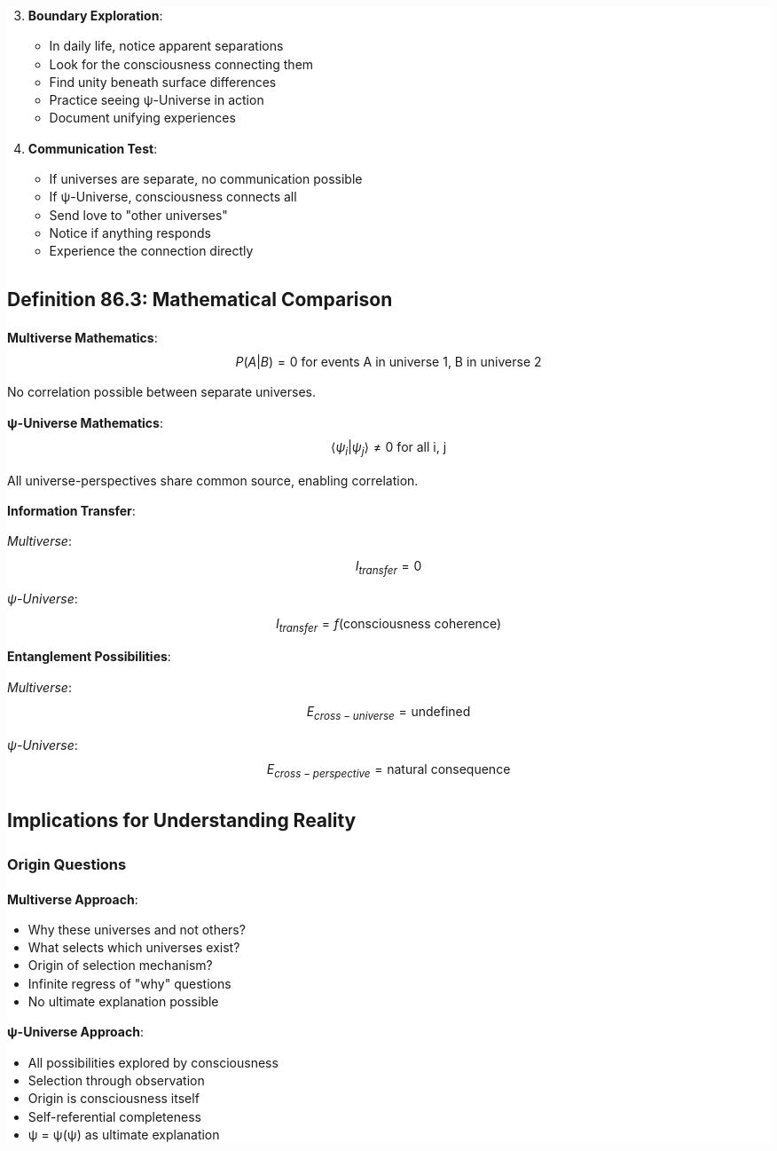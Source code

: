 3. **Boundary Exploration**:
   - In daily life, notice apparent separations
   - Look for the consciousness connecting them
   - Find unity beneath surface differences
   - Practice seeing ψ-Universe in action
   - Document unifying experiences

4. **Communication Test**:
   - If universes are separate, no communication possible
   - If ψ-Universe, consciousness connects all
   - Send love to "other universes"
   - Notice if anything responds
   - Experience the connection directly

## Definition 86.3: Mathematical Comparison

**Multiverse Mathematics**:
$$P(A|B) = 0 \text{ for events A in universe 1, B in universe 2}$$

No correlation possible between separate universes.

**ψ-Universe Mathematics**:
$$\langle\psi_i|\psi_j\rangle \neq 0 \text{ for all i, j}$$

All universe-perspectives share common source, enabling correlation.

**Information Transfer**:

*Multiverse*:
$$I_{transfer} = 0$$

*ψ-Universe*:
$$I_{transfer} = f(\text{consciousness coherence})$$

**Entanglement Possibilities**:

*Multiverse*:
$$E_{cross-universe} = \text{undefined}$$

*ψ-Universe*:
$$E_{cross-perspective} = \text{natural consequence}$$

## Implications for Understanding Reality

### **Origin Questions**

**Multiverse Approach**:
- Why these universes and not others?
- What selects which universes exist?
- Origin of selection mechanism?
- Infinite regress of "why" questions
- No ultimate explanation possible

**ψ-Universe Approach**:
- All possibilities explored by consciousness
- Selection through observation
- Origin is consciousness itself
- Self-referential completeness
- ψ = ψ(ψ) as ultimate explanation
